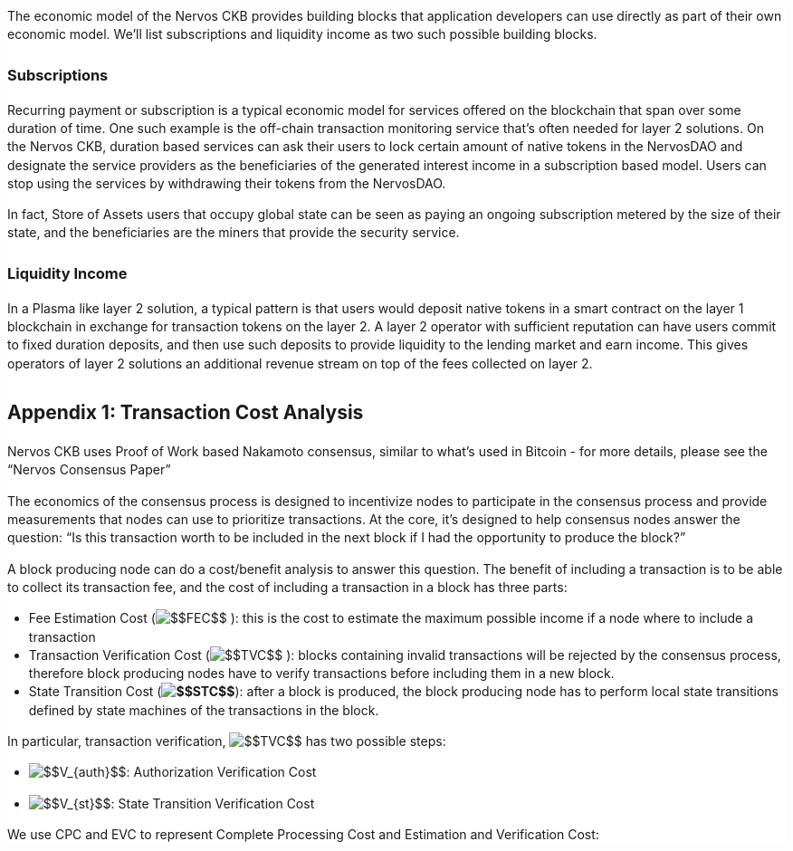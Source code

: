 The economic model of the Nervos CKB provides building blocks that application developers can use directly as part of their own economic model. We’ll list subscriptions and liquidity income as two such possible building blocks.

### Subscriptions 

Recurring payment or subscription is a typical economic model for services offered on the blockchain that span over some duration of time. One such example is the off-chain transaction monitoring service that’s often needed for layer 2 solutions. On the Nervos CKB, duration based services can ask their users to lock certain amount of native tokens in the NervosDAO and designate the service providers as the beneficiaries of the generated interest income in a subscription based model. Users can stop using the services by withdrawing their tokens from the NervosDAO. 

In fact, Store of Assets users that occupy global state can be seen as paying an ongoing subscription metered by the size of their state, and the beneficiaries are the miners that provide the security service.

### Liquidity Income

In a Plasma like layer 2 solution, a typical pattern is that users would deposit native tokens in a smart contract on the layer 1 blockchain in exchange for transaction tokens on the layer 2. A layer 2 operator with sufficient reputation can have users commit to fixed duration deposits, and then use such deposits to provide liquidity to the lending market and earn income. This gives operators of layer 2 solutions an additional revenue stream on top of the fees collected on layer 2. 

## Appendix 1: Transaction Cost Analysis

Nervos CKB uses Proof of Work based Nakamoto consensus, similar to what’s used in Bitcoin - for more details, please see the “Nervos Consensus Paper”

The economics of the consensus process is designed to incentivize nodes to participate in the consensus process and provide measurements that nodes can use to prioritize transactions.  At the core, it’s designed to help consensus nodes answer the question: “Is this transaction worth to be included in the next block if I had the opportunity to produce the block?” 

A block producing node can do a cost/benefit analysis to answer this question. The benefit of including a transaction is to be able to collect its transaction fee, and the cost of including a transaction in a block has three parts: 


- Fee Estimation Cost (<img src="https://latex.codecogs.com/png.latex?$$FEC$$" title="$$FEC$$" /> ): this is the cost to estimate the maximum possible income if a node where to include a transaction
- Transaction Verification Cost (<img src="https://latex.codecogs.com/png.latex?$$TVC$$" title="$$TVC$$" /> ): blocks containing invalid transactions will be rejected by the consensus process, therefore block producing nodes have to verify transactions before including them in a new block. 
- State Transition Cost (**<img src="https://latex.codecogs.com/png.latex?$$STC$$" title="$$STC$$" />**): after a block is produced, the block producing node has to perform local state transitions defined by state machines of the transactions in the block. 

In particular, transaction verification, <img src="https://latex.codecogs.com/png.latex?$$TVC$$" title="$$TVC$$" />  has two possible steps: 

- <img src="https://latex.codecogs.com/png.latex?$$V_{auth}$$" title="$$V_{auth}$$" />: Authorization Verification Cost

- <img src="https://latex.codecogs.com/png.latex?$$V_{st}$$" title="$$V_{st}$$" />: State Transition Verification Cost

We use CPC and EVC to represent Complete Processing Cost and Estimation and Verification Cost: 
